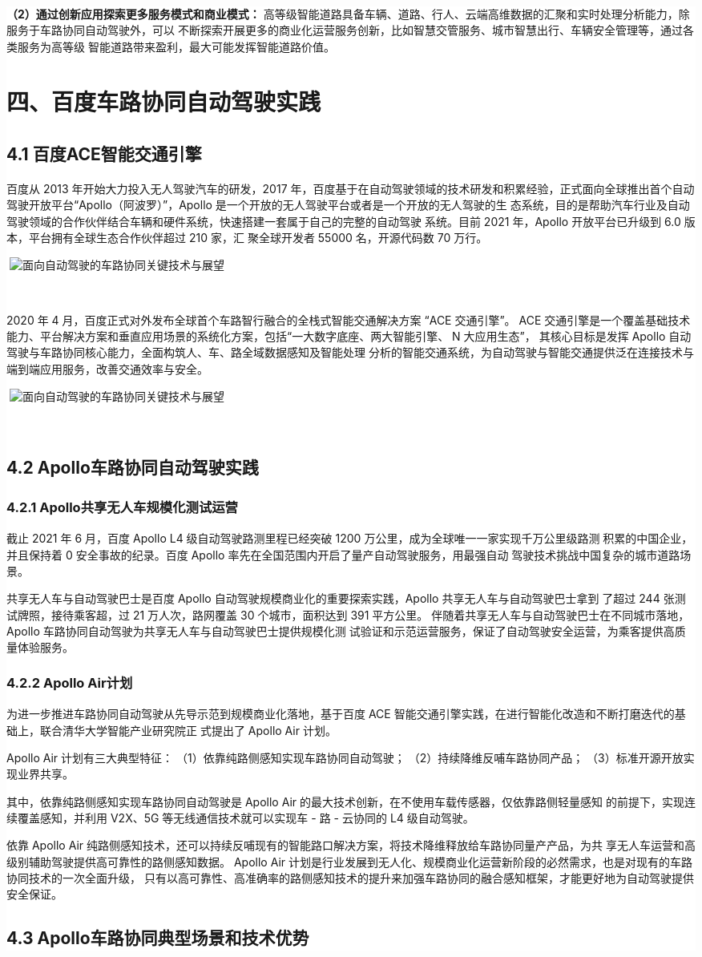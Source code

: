 **（2）通过创新应用探索更多服务模式和商业模式：** 高等级智能道路具备车辆、道路、行人、云端高维数据的汇聚和实时处理分析能力，除服务于车路协同自动驾驶外，可以 不断探索开展更多的商业化运营服务创新，比如智慧交管服务、城市智慧出行、车辆安全管理等，通过各类服务为高等级  智能道路带来盈利，最大可能发挥智能道路价值。 	

# 四、百度车路协同自动驾驶实践 		

## 4.1 百度ACE智能交通引擎

百度从 2013 年开始大力投入无人驾驶汽车的研发，2017  年，百度基于在自动驾驶领域的技术研发和积累经验，正式面向全球推出首个自动驾驶开放平台“Apollo（阿波罗）”，Apollo  是一个开放的无人驾驶平台或者是一个开放的无人驾驶的生  态系统，目的是帮助汽车行业及自动驾驶领域的合作伙伴结合车辆和硬件系统，快速搭建一套属于自己的完整的自动驾驶 系统。目前 2021  年，Apollo 开放平台已升级到 6.0 版本，平台拥有全球生态合作伙伴超过 210 家，汇 聚全球开发者 55000 名，开源代码数 70  万行。 		

​				![面向自动驾驶的车路协同关键技术与展望](https://p1-tt.byteimg.com/origin/pgc-image/d0dccfa972f6408f809acffb708e3957?from=pc) 		

​				
 		

2020 年 4 月，百度正式对外发布全球首个车路智行融合的全栈式智能交通解决方案 “ACE 交通引擎”。 ACE  交通引擎是一个覆盖基础技术能力、平台解决方案和垂直应用场景的系统化方案，包括“一大数字底座、两大智能引擎、 N 大应用生态”， 其核心目标是发挥 Apollo 自动驾驶与车路协同核心能力，全面构筑人、车、路全域数据感知及智能处理  分析的智能交通系统，为自动驾驶与智能交通提供泛在连接技术与端到端应用服务，改善交通效率与安全。 			

​					![面向自动驾驶的车路协同关键技术与展望](https://p1-tt.byteimg.com/origin/pgc-image/429c7ea520114691a427063eca77a7f1?from=pc) 			

​					
 			

## 4.2 Apollo车路协同自动驾驶实践

### 4.2.1 Apollo共享无人车规模化测试运营

截止 2021 年 6 月，百度 Apollo L4 级自动驾驶路测里程已经突破 1200 万公里，成为全球唯一一家实现千万公里级路测  积累的中国企业，并且保持着 0 安全事故的纪录。百度 Apollo 率先在全国范围内开启了量产自动驾驶服务，用最强自动  驾驶技术挑战中国复杂的城市道路场景。 		

共享无人车与自动驾驶巴士是百度 Apollo 自动驾驶规模商业化的重要探索实践，Apollo 共享无人车与自动驾驶巴士拿到 了超过 244 张测试牌照，接待乘客超，过 21  万人次，路网覆盖 30 个城市，面积达到 391 平方公里。 伴随着共享无人车与自动驾驶巴士在不同城市落地，Apollo  车路协同自动驾驶为共享无人车与自动驾驶巴士提供规模化测 试验证和示范运营服务，保证了自动驾驶安全运营，为乘客提供高质量体验服务。 			

### 4.2.2 Apollo Air计划

为进一步推进车路协同自动驾驶从先导示范到规模商业化落地，基于百度 ACE 智能交通引擎实践，在进行智能化改造和不断打磨迭代的基础上，联合清华大学智能产业研究院正 式提出了 Apollo Air 计划。 			

Apollo Air 计划有三大典型特征： （1）依靠纯路侧感知实现车路协同自动驾驶； （2）持续降维反哺车路协同产品； （3）标准开源开放实现业界共享。 		

其中，依靠纯路侧感知实现车路协同自动驾驶是 Apollo Air 的最大技术创新，在不使用车载传感器，仅依靠路侧轻量感知 的前提下，实现连续覆盖感知，并利用 V2X、5G 等无线通信技术就可以实现车 - 路 - 云协同的 L4 级自动驾驶。 			

依靠 Apollo Air 纯路侧感知技术，还可以持续反哺现有的智能路口解决方案，将技术降维释放给车路协同量产产品，为共  享无人车运营和高级别辅助驾驶提供高可靠性的路侧感知数据。 Apollo Air  计划是行业发展到无人化、规模商业化运营新阶段的必然需求，也是对现有的车路协同技术的一次全面升级，  只有以高可靠性、高准确率的路侧感知技术的提升来加强车路协同的融合感知框架，才能更好地为自动驾驶提供安全保证。 		

## 4.3 Apollo车路协同典型场景和技术优势
